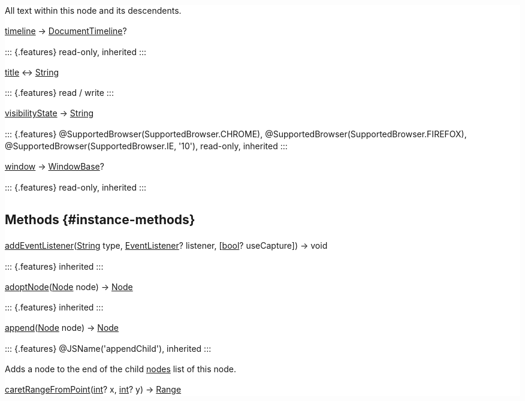 All text within this node and its descendents.

[timeline](document/timeline) →
[DocumentTimeline](documenttimeline-class)?

::: {.features}
read-only, inherited
:::

[title](htmldocument/title) ↔ [String](../dart-core/string-class)

::: {.features}
read / write
:::

[visibilityState](document/visibilitystate) →
[String](../dart-core/string-class)

::: {.features}
\@SupportedBrowser(SupportedBrowser.CHROME),
\@SupportedBrowser(SupportedBrowser.FIREFOX),
\@SupportedBrowser(SupportedBrowser.IE, \'10\'), read-only, inherited
:::

[window](document/window) → [WindowBase](windowbase-class)?

::: {.features}
read-only, inherited
:::

Methods {#instance-methods}
-------

[addEventListener](eventtarget/addeventlistener)([String](../dart-core/string-class)
type, [EventListener](eventlistener)? listener,
\[[bool](../dart-core/bool-class)? useCapture\]) → void

::: {.features}
inherited
:::

[adoptNode](document/adoptnode)([Node](node-class) node) →
[Node](node-class)

::: {.features}
inherited
:::

[append](node/append)([Node](node-class) node) → [Node](node-class)

::: {.features}
\@JSName(\'appendChild\'), inherited
:::

Adds a node to the end of the child [nodes](node/nodes) list of this
node.

[caretRangeFromPoint](htmldocument/caretrangefrompoint)([int](../dart-core/int-class)?
x, [int](../dart-core/int-class)? y) → [Range](range-class)
